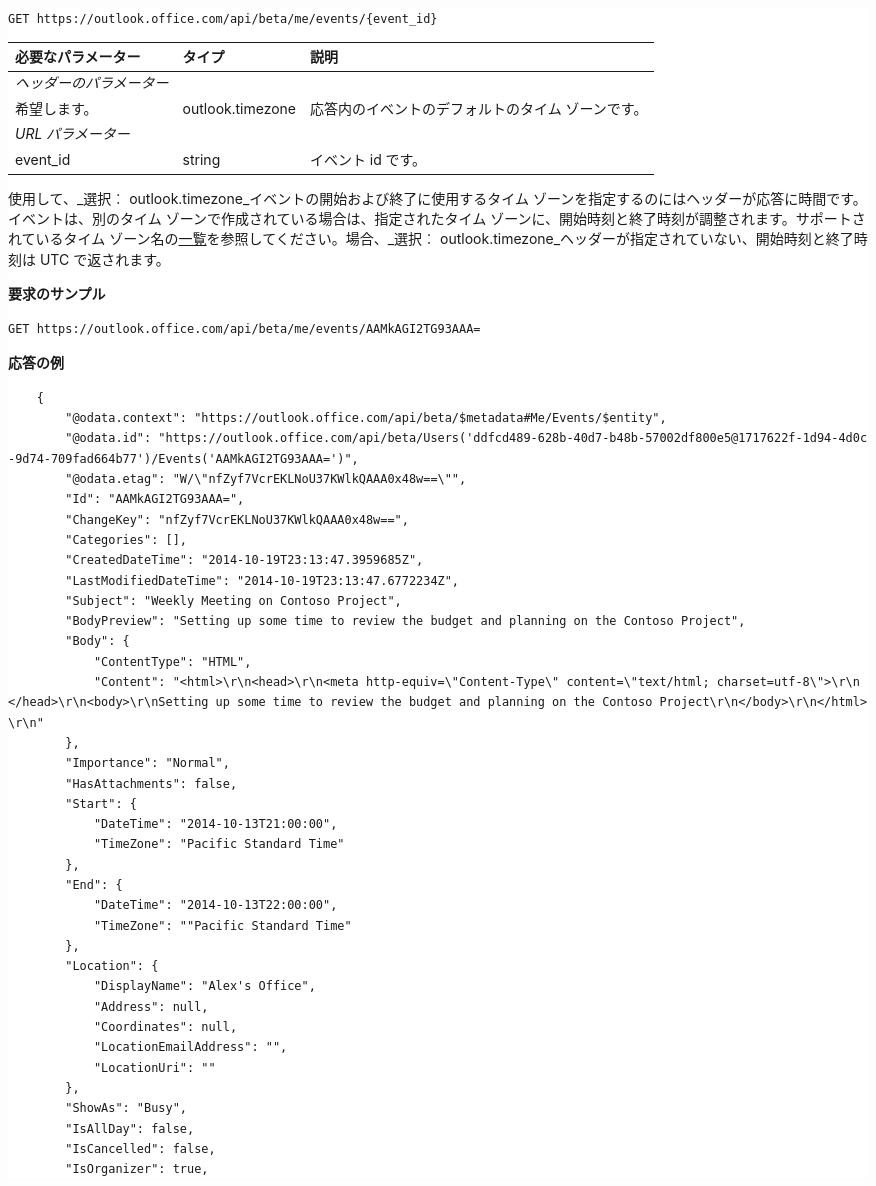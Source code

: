 ```no-highlight
GET https://outlook.office.com/api/beta/me/events/{event_id}
```


|**必要なパラメーター**|**タイプ**|**説明**|
|:-----|:-----|:-----|
|_ヘッダーのパラメーター_|
|希望します。 |outlook.timezone|応答内のイベントのデフォルトのタイム ゾーンです。|
|_URL パラメーター_|
|event_id|string|イベント id です。|

使用して、_選択︰ outlook.timezone_イベントの開始および終了に使用するタイム ゾーンを指定するのにはヘッダーが応答に時間です。イベントは、別のタイム ゾーンで作成されている場合は、指定されたタイム ゾーンに、開始時刻と終了時刻が調整されます。サポートされているタイム ゾーン名の[一覧](..\api\complex-types-for-mail-contacts-calendar.md#DateTimeTimeZone)を参照してください。場合、_選択︰ outlook.timezone_ヘッダーが指定されていない、開始時刻と終了時刻は UTC で返されます。

**要求のサンプル**

```
GET https://outlook.office.com/api/beta/me/events/AAMkAGI2TG93AAA=
```

**応答の例**

```
    {
        "@odata.context": "https://outlook.office.com/api/beta/$metadata#Me/Events/$entity",
        "@odata.id": "https://outlook.office.com/api/beta/Users('ddfcd489-628b-40d7-b48b-57002df800e5@1717622f-1d94-4d0c-9d74-709fad664b77')/Events('AAMkAGI2TG93AAA=')",
        "@odata.etag": "W/\"nfZyf7VcrEKLNoU37KWlkQAAA0x48w==\"",
        "Id": "AAMkAGI2TG93AAA=",
        "ChangeKey": "nfZyf7VcrEKLNoU37KWlkQAAA0x48w==",
        "Categories": [],
        "CreatedDateTime": "2014-10-19T23:13:47.3959685Z",
        "LastModifiedDateTime": "2014-10-19T23:13:47.6772234Z",
        "Subject": "Weekly Meeting on Contoso Project",
        "BodyPreview": "Setting up some time to review the budget and planning on the Contoso Project",
        "Body": {
            "ContentType": "HTML",
            "Content": "<html>\r\n<head>\r\n<meta http-equiv=\"Content-Type\" content=\"text/html; charset=utf-8\">\r\n</head>\r\n<body>\r\nSetting up some time to review the budget and planning on the Contoso Project\r\n</body>\r\n</html>\r\n"
        },
        "Importance": "Normal",
        "HasAttachments": false,
        "Start": {
            "DateTime": "2014-10-13T21:00:00",
            "TimeZone": "Pacific Standard Time"
        },
        "End": {
            "DateTime": "2014-10-13T22:00:00",
            "TimeZone": ""Pacific Standard Time"
        },        
        "Location": {
            "DisplayName": "Alex's Office",
            "Address": null,
            "Coordinates": null,
            "LocationEmailAddress": "",
            "LocationUri": ""
        },
        "ShowAs": "Busy",
        "IsAllDay": false,
        "IsCancelled": false,
        "IsOrganizer": true,
```